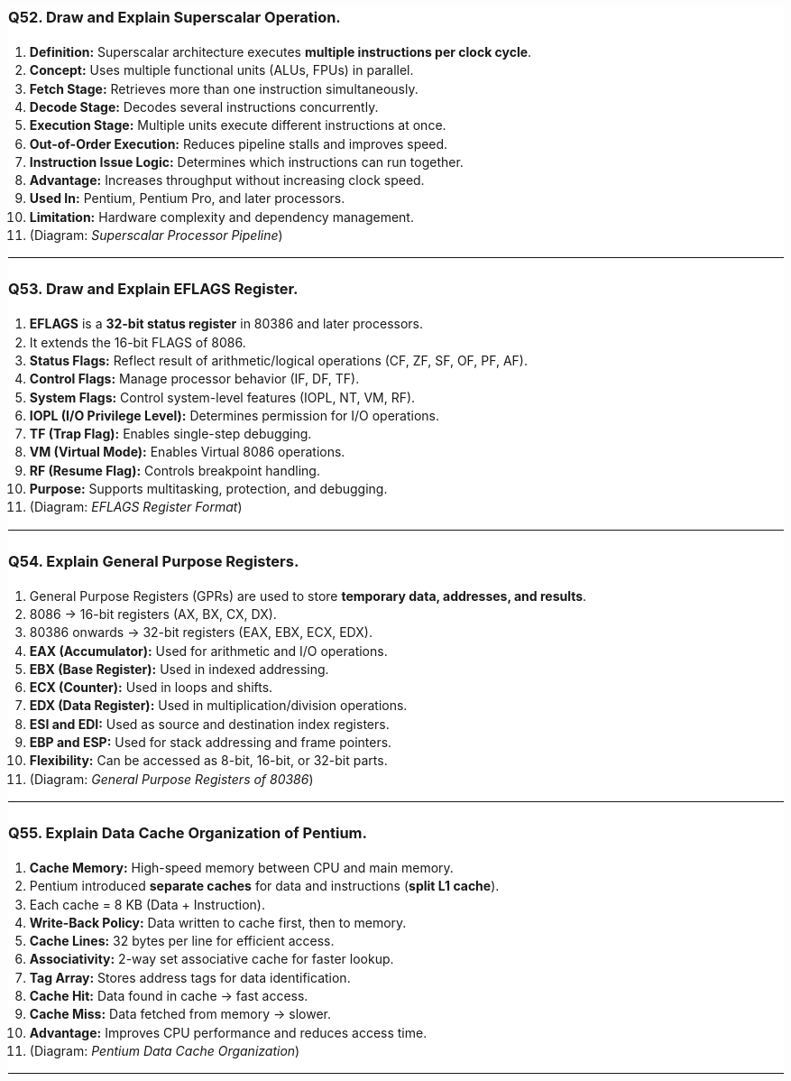 
### **Q52. Draw and Explain Superscalar Operation.**

1. **Definition:** Superscalar architecture executes **multiple instructions per clock cycle**.
2. **Concept:** Uses multiple functional units (ALUs, FPUs) in parallel.
3. **Fetch Stage:** Retrieves more than one instruction simultaneously.
4. **Decode Stage:** Decodes several instructions concurrently.
5. **Execution Stage:** Multiple units execute different instructions at once.
6. **Out-of-Order Execution:** Reduces pipeline stalls and improves speed.
7. **Instruction Issue Logic:** Determines which instructions can run together.
8. **Advantage:** Increases throughput without increasing clock speed.
9. **Used In:** Pentium, Pentium Pro, and later processors.
10. **Limitation:** Hardware complexity and dependency management.
11. (Diagram: *Superscalar Processor Pipeline*)

---

### **Q53. Draw and Explain EFLAGS Register.**

1. **EFLAGS** is a **32-bit status register** in 80386 and later processors.
2. It extends the 16-bit FLAGS of 8086.
3. **Status Flags:** Reflect result of arithmetic/logical operations (CF, ZF, SF, OF, PF, AF).
4. **Control Flags:** Manage processor behavior (IF, DF, TF).
5. **System Flags:** Control system-level features (IOPL, NT, VM, RF).
6. **IOPL (I/O Privilege Level):** Determines permission for I/O operations.
7. **TF (Trap Flag):** Enables single-step debugging.
8. **VM (Virtual Mode):** Enables Virtual 8086 operations.
9. **RF (Resume Flag):** Controls breakpoint handling.
10. **Purpose:** Supports multitasking, protection, and debugging.
11. (Diagram: *EFLAGS Register Format*)

---

### **Q54. Explain General Purpose Registers.**

1. General Purpose Registers (GPRs) are used to store **temporary data, addresses, and results**.
2. 8086 → 16-bit registers (AX, BX, CX, DX).
3. 80386 onwards → 32-bit registers (EAX, EBX, ECX, EDX).
4. **EAX (Accumulator):** Used for arithmetic and I/O operations.
5. **EBX (Base Register):** Used in indexed addressing.
6. **ECX (Counter):** Used in loops and shifts.
7. **EDX (Data Register):** Used in multiplication/division operations.
8. **ESI and EDI:** Used as source and destination index registers.
9. **EBP and ESP:** Used for stack addressing and frame pointers.
10. **Flexibility:** Can be accessed as 8-bit, 16-bit, or 32-bit parts.
11. (Diagram: *General Purpose Registers of 80386*)

---

### **Q55. Explain Data Cache Organization of Pentium.**

1. **Cache Memory:** High-speed memory between CPU and main memory.
2. Pentium introduced **separate caches** for data and instructions (**split L1 cache**).
3. Each cache = 8 KB (Data + Instruction).
4. **Write-Back Policy:** Data written to cache first, then to memory.
5. **Cache Lines:** 32 bytes per line for efficient access.
6. **Associativity:** 2-way set associative cache for faster lookup.
7. **Tag Array:** Stores address tags for data identification.
8. **Cache Hit:** Data found in cache → fast access.
9. **Cache Miss:** Data fetched from memory → slower.
10. **Advantage:** Improves CPU performance and reduces access time.
11. (Diagram: *Pentium Data Cache Organization*)

---
